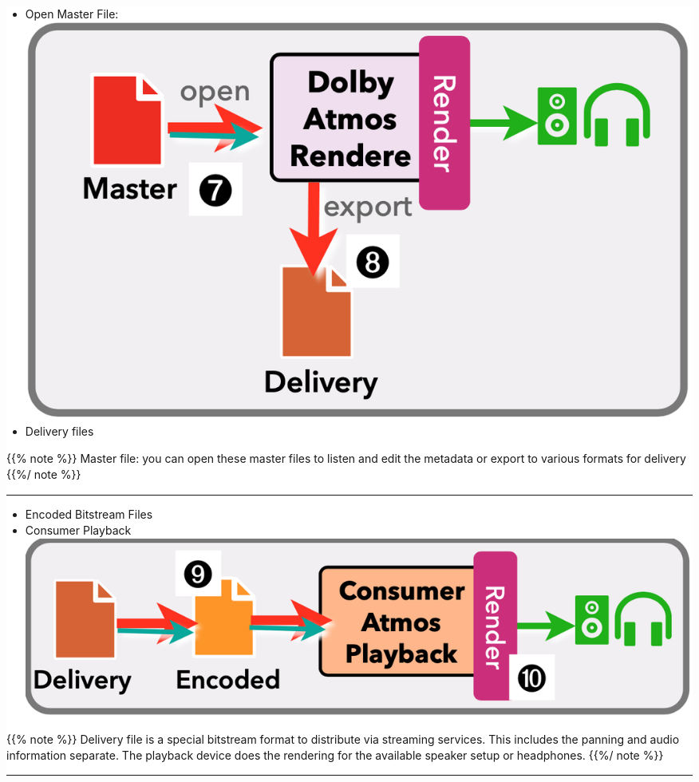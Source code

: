 - Open Master File: ![](open-master.png)
- Delivery files

{{% note %}}
Master file: you can open these master files to listen and edit the metadata or export to various formats for delivery
{{%/ note %}}

---

- Encoded Bitstream Files
- Consumer Playback
  ![](consumer-playback.png)

{{% note %}}
Delivery file is a special bitstream format to distribute via streaming services. This includes the panning and audio information separate. The playback device does the rendering for the available speaker setup or headphones.
{{%/ note %}}

---